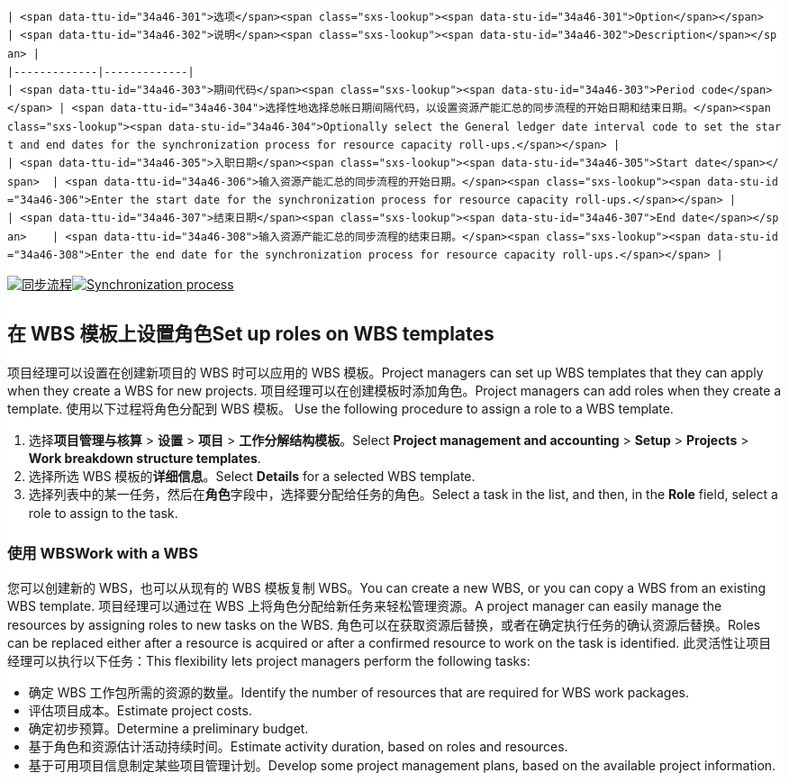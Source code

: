     | <span data-ttu-id="34a46-301">选项</span><span class="sxs-lookup"><span data-stu-id="34a46-301">Option</span></span>      | <span data-ttu-id="34a46-302">说明</span><span class="sxs-lookup"><span data-stu-id="34a46-302">Description</span></span> |
    |-------------|-------------|
    | <span data-ttu-id="34a46-303">期间代码</span><span class="sxs-lookup"><span data-stu-id="34a46-303">Period code</span></span> | <span data-ttu-id="34a46-304">选择性地选择总帐日期间隔代码，以设置资源产能汇总的同步流程的开始日期和结束日期。</span><span class="sxs-lookup"><span data-stu-id="34a46-304">Optionally select the General ledger date interval code to set the start and end dates for the synchronization process for resource capacity roll-ups.</span></span> |
    | <span data-ttu-id="34a46-305">入职日期</span><span class="sxs-lookup"><span data-stu-id="34a46-305">Start date</span></span>  | <span data-ttu-id="34a46-306">输入资源产能汇总的同步流程的开始日期。</span><span class="sxs-lookup"><span data-stu-id="34a46-306">Enter the start date for the synchronization process for resource capacity roll-ups.</span></span> |
    | <span data-ttu-id="34a46-307">结束日期</span><span class="sxs-lookup"><span data-stu-id="34a46-307">End date</span></span>    | <span data-ttu-id="34a46-308">输入资源产能汇总的同步流程的结束日期。</span><span class="sxs-lookup"><span data-stu-id="34a46-308">Enter the end date for the synchronization process for resource capacity roll-ups.</span></span> |

<span data-ttu-id="34a46-309">[![同步流程](./media/projectresourcing09.jpg)](./media/projectresourcing09.jpg)</span><span class="sxs-lookup"><span data-stu-id="34a46-309">[![Synchronization process](./media/projectresourcing09.jpg)](./media/projectresourcing09.jpg)</span></span>

## <a name="set-up-roles-on-wbs-templates"></a><span data-ttu-id="34a46-310">在 WBS 模板上设置角色</span><span class="sxs-lookup"><span data-stu-id="34a46-310">Set up roles on WBS templates</span></span>
<span data-ttu-id="34a46-311">项目经理可以设置在创建新项目的 WBS 时可以应用的 WBS 模板。</span><span class="sxs-lookup"><span data-stu-id="34a46-311">Project managers can set up WBS templates that they can apply when they create a WBS for new projects.</span></span> <span data-ttu-id="34a46-312">项目经理可以在创建模板时添加角色。</span><span class="sxs-lookup"><span data-stu-id="34a46-312">Project managers can add roles when they create a template.</span></span> <span data-ttu-id="34a46-313">使用以下过程将角色分配到 WBS 模板。 </span><span class="sxs-lookup"><span data-stu-id="34a46-313">Use the following procedure to assign a role to a WBS template.</span></span>

1. <span data-ttu-id="34a46-314">选择**项目管理与核算** &gt; **设置** &gt; **项目** &gt; **工作分解结构模板**。</span><span class="sxs-lookup"><span data-stu-id="34a46-314">Select **Project management and accounting** &gt; **Setup** &gt; **Projects** &gt; **Work breakdown structure templates**.</span></span>
2. <span data-ttu-id="34a46-315">选择所选 WBS 模板的**详细信息**。</span><span class="sxs-lookup"><span data-stu-id="34a46-315">Select **Details** for a selected WBS template.</span></span>
3. <span data-ttu-id="34a46-316">选择列表中的某一任务，然后在**角色**字段中，选择要分配给任务的角色。</span><span class="sxs-lookup"><span data-stu-id="34a46-316">Select a task in the list, and then, in the **Role** field, select a role to assign to the task.</span></span>

### <a name="work-with-a-wbs"></a><span data-ttu-id="34a46-317">使用 WBS</span><span class="sxs-lookup"><span data-stu-id="34a46-317">Work with a WBS</span></span>

<span data-ttu-id="34a46-318">您可以创建新的 WBS，也可以从现有的 WBS 模板复制 WBS。</span><span class="sxs-lookup"><span data-stu-id="34a46-318">You can create a new WBS, or you can copy a WBS from an existing WBS template.</span></span> <span data-ttu-id="34a46-319">项目经理可以通过在 WBS 上将角色分配给新任务来轻松管理资源。</span><span class="sxs-lookup"><span data-stu-id="34a46-319">A project manager can easily manage the resources by assigning roles to new tasks on the WBS.</span></span> <span data-ttu-id="34a46-320">角色可以在获取资源后替换，或者在确定执行任务的确认资源后替换。</span><span class="sxs-lookup"><span data-stu-id="34a46-320">Roles can be replaced either after a resource is acquired or after a confirmed resource to work on the task is identified.</span></span> <span data-ttu-id="34a46-321">此灵活性让项目经理可以执行以下任务：</span><span class="sxs-lookup"><span data-stu-id="34a46-321">This flexibility lets project managers perform the following tasks:</span></span>

- <span data-ttu-id="34a46-322">确定 WBS 工作包所需的资源的数量。</span><span class="sxs-lookup"><span data-stu-id="34a46-322">Identify the number of resources that are required for WBS work packages.</span></span>
- <span data-ttu-id="34a46-323">评估项目成本。</span><span class="sxs-lookup"><span data-stu-id="34a46-323">Estimate project costs.</span></span>
- <span data-ttu-id="34a46-324">确定初步预算。</span><span class="sxs-lookup"><span data-stu-id="34a46-324">Determine a preliminary budget.</span></span>
- <span data-ttu-id="34a46-325">基于角色和资源估计活动持续时间。</span><span class="sxs-lookup"><span data-stu-id="34a46-325">Estimate activity duration, based on roles and resources.</span></span>
- <span data-ttu-id="34a46-326">基于可用项目信息制定某些项目管理计划。</span><span class="sxs-lookup"><span data-stu-id="34a46-326">Develop some project management plans, based on the available project information.</span></span>

